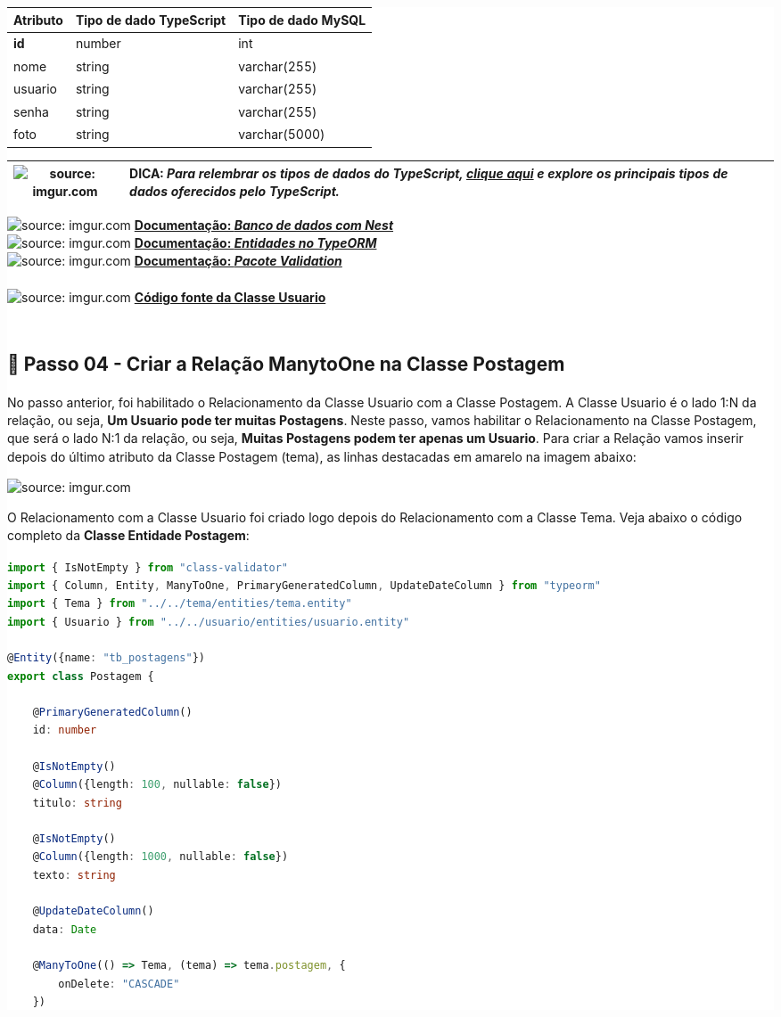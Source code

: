 | Atributo      | Tipo de dado TypeScript | Tipo de dado MySQL |
| ------------- | ----------------------- | ------------------ |
| **id**        | number                  | int              |
| nome          | string           | varchar(255)    |
| usuario       |string            | varchar(255)  |
| senha         |string            | varchar(255)   |
| foto          | string           | varchar(5000)    |

| <img src="https://i.imgur.com/RfjtOFi.png" title="source: imgur.com" width="100px"/> | <div align="left">**DICA:** *Para relembrar os tipos de dados do TypeScript, <a href="https://www.typescriptlang.org/docs/handbook/2/everyday-types.html">clique aqui</a> e explore os principais tipos de dados oferecidos pelo TypeScript.* </div> |
| ------------------------------------------------------------ | ------------------------------------------------------------ |

<div align="left"><img src="https://i.imgur.com/O6PILGE.png" title="source: imgur.com" width="25px"/> <a href="https://docs.nestjs.com/techniques/database" target="_blank"><b>Documentação: <i>Banco de dados com Nest</i></b></a></div>

<div align="left"><img src="https://i.imgur.com/OtnA0bd.png" title="source: imgur.com" width="25px"/> <a href="https://typeorm.io/entities" target="_blank"><b>Documentação: <i>Entidades no TypeORM</i></b></a></div>

<div align="left"><img src="https://i.imgur.com/6knlnLz.png" title="source: imgur.com" width="30px"/> <a href="https://github.com/typestack/class-validator" target="_blank"><b>Documentação: <i>Pacote Validation</i></b></a></div>

<br />

<div align="left"><img src="https://i.imgur.com/bQGvf3h.png" title="source: imgur.com" width="25px"/> <a href="https://github.com/rafaelq80/backend_blogpessoal_nest/blob/12_Recurso_Usuario/blogpessoal/src/usuario/entities/usuario.entity.ts" target="_blank"><b>Código fonte da Classe Usuario</b></a>
<br /></div>
<br />

<h2>👣 Passo 04 - Criar a Relação ManytoOne na Classe Postagem</h2>

No passo anterior, foi habilitado o Relacionamento da Classe Usuario com a Classe Postagem. A Classe Usuario é o lado 1:N da relação, ou seja, **Um Usuario pode ter muitas Postagens**. Neste passo, vamos habilitar o Relacionamento na Classe Postagem, que será o lado N:1 da relação, ou seja, **Muitas Postagens podem ter apenas um Usuario**. Para criar a Relação vamos inserir depois do último atributo da Classe Postagem (tema), as linhas destacadas em amarelo na imagem abaixo:

<div align="left"><img src="https://i.imgur.com/DL6pnjl.png" title="source: imgur.com" /></div>

O Relacionamento com a Classe Usuario foi criado logo depois do Relacionamento com a Classe Tema. Veja abaixo o código completo da **Classe Entidade Postagem**:

```typescript
import { IsNotEmpty } from "class-validator"
import { Column, Entity, ManyToOne, PrimaryGeneratedColumn, UpdateDateColumn } from "typeorm"
import { Tema } from "../../tema/entities/tema.entity"
import { Usuario } from "../../usuario/entities/usuario.entity"

@Entity({name: "tb_postagens"})
export class Postagem {

    @PrimaryGeneratedColumn()    
    id: number

    @IsNotEmpty()
    @Column({length: 100, nullable: false})
    titulo: string

    @IsNotEmpty()
    @Column({length: 1000, nullable: false})
    texto: string

    @UpdateDateColumn()
    data: Date
    
    @ManyToOne(() => Tema, (tema) => tema.postagem, {
        onDelete: "CASCADE"
    })
```